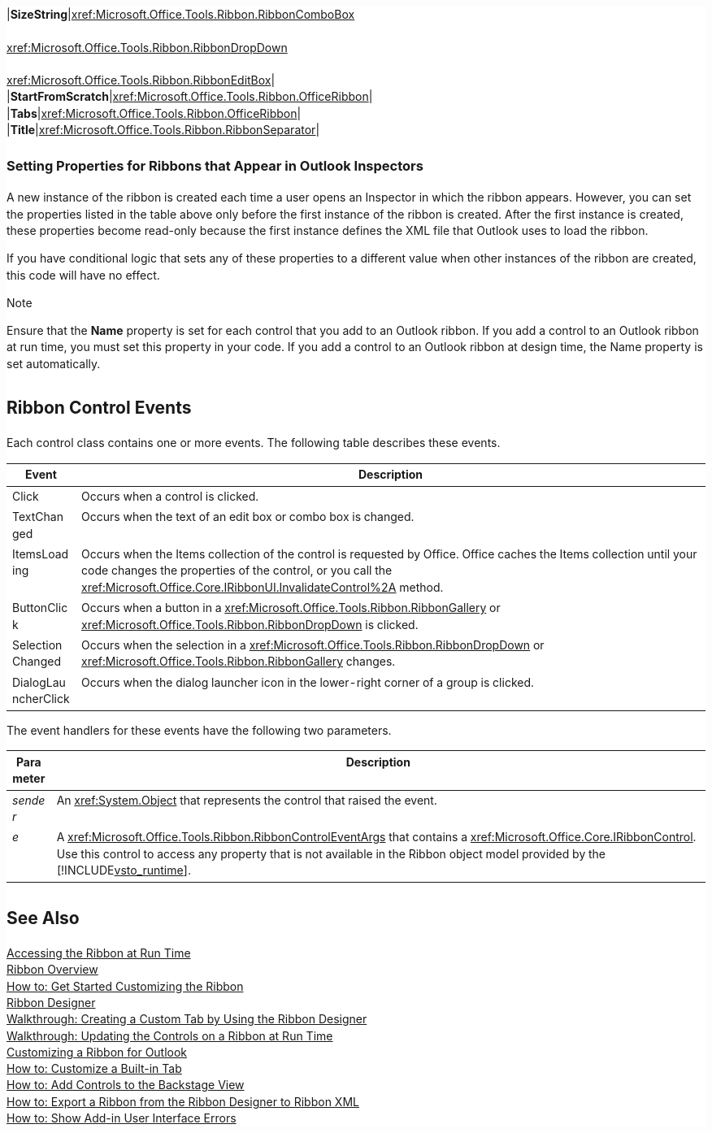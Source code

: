 |**SizeString**|<xref:Microsoft.Office.Tools.Ribbon.RibbonComboBox><br /><br /> <xref:Microsoft.Office.Tools.Ribbon.RibbonDropDown><br /><br /> <xref:Microsoft.Office.Tools.Ribbon.RibbonEditBox>|  
|**StartFromScratch**|<xref:Microsoft.Office.Tools.Ribbon.OfficeRibbon>|  
|**Tabs**|<xref:Microsoft.Office.Tools.Ribbon.OfficeRibbon>|  
|**Title**|<xref:Microsoft.Office.Tools.Ribbon.RibbonSeparator>|  
  
### Setting Properties for Ribbons that Appear in Outlook Inspectors  
 A new instance of the ribbon is created each time a user opens an Inspector in which the ribbon appears. However, you can set the properties listed in the table above only before the first instance of the ribbon is created. After the first instance is created, these properties become read-only because the first instance defines the XML file that Outlook uses to load the ribbon.  
  
 If you have conditional logic that sets any of these properties to a different value when other instances of the ribbon are created, this code will have no effect.  
  
> [!NOTE]  
>  Ensure that the **Name** property is set for each control that you add to an Outlook ribbon. If you add a control to an Outlook ribbon at run time, you must set this property in your code. If you add a control to an Outlook ribbon at design time, the Name property is set automatically.  
  
## Ribbon Control Events  
 Each control class contains one or more events. The following table describes these events.  
  
|Event|Description|  
|-----------|-----------------|  
|Click|Occurs when a control is clicked.|  
|TextChanged|Occurs when the text of an edit box or combo box is changed.|  
|ItemsLoading|Occurs when the Items collection of the control is requested by Office. Office caches the Items collection until your code changes the properties of the control, or you call the <xref:Microsoft.Office.Core.IRibbonUI.InvalidateControl%2A> method.|  
|ButtonClick|Occurs when a button in a <xref:Microsoft.Office.Tools.Ribbon.RibbonGallery> or <xref:Microsoft.Office.Tools.Ribbon.RibbonDropDown> is clicked.|  
|SelectionChanged|Occurs when the selection in a <xref:Microsoft.Office.Tools.Ribbon.RibbonDropDown> or <xref:Microsoft.Office.Tools.Ribbon.RibbonGallery> changes.|  
|DialogLauncherClick|Occurs when the dialog launcher icon in the lower-right corner of a group is clicked.|  
  
 The event handlers for these events have the following two parameters.  
  
|Parameter|Description|  
|---------------|-----------------|  
|*sender*|An <xref:System.Object> that represents the control that raised the event.|  
|*e*|A <xref:Microsoft.Office.Tools.Ribbon.RibbonControlEventArgs> that contains a <xref:Microsoft.Office.Core.IRibbonControl>. Use this control to access any property that is not available in the Ribbon object model provided by the [!INCLUDE[vsto_runtime](../vsto/includes/vsto-runtime-md.md)].|  
  
## See Also  
 [Accessing the Ribbon at Run Time](../vsto/accessing-the-ribbon-at-run-time.md)   
 [Ribbon Overview](../vsto/ribbon-overview.md)   
 [How to: Get Started Customizing the Ribbon](../vsto/how-to-get-started-customizing-the-ribbon.md)   
 [Ribbon Designer](../vsto/ribbon-designer.md)   
 [Walkthrough: Creating a Custom Tab by Using the Ribbon Designer](../vsto/walkthrough-creating-a-custom-tab-by-using-the-ribbon-designer.md)   
 [Walkthrough: Updating the Controls on a Ribbon at Run Time](../vsto/walkthrough-updating-the-controls-on-a-ribbon-at-run-time.md)   
 [Customizing a Ribbon for Outlook](../vsto/customizing-a-ribbon-for-outlook.md)   
 [How to: Customize a Built-in Tab](../vsto/how-to-customize-a-built-in-tab.md)   
 [How to: Add Controls to the Backstage View](../vsto/how-to-add-controls-to-the-backstage-view.md)   
 [How to: Export a Ribbon from the Ribbon Designer to Ribbon XML](../vsto/how-to-export-a-ribbon-from-the-ribbon-designer-to-ribbon-xml.md)   
 [How to: Show Add-in User Interface Errors](../vsto/how-to-show-add-in-user-interface-errors.md)  
  
  